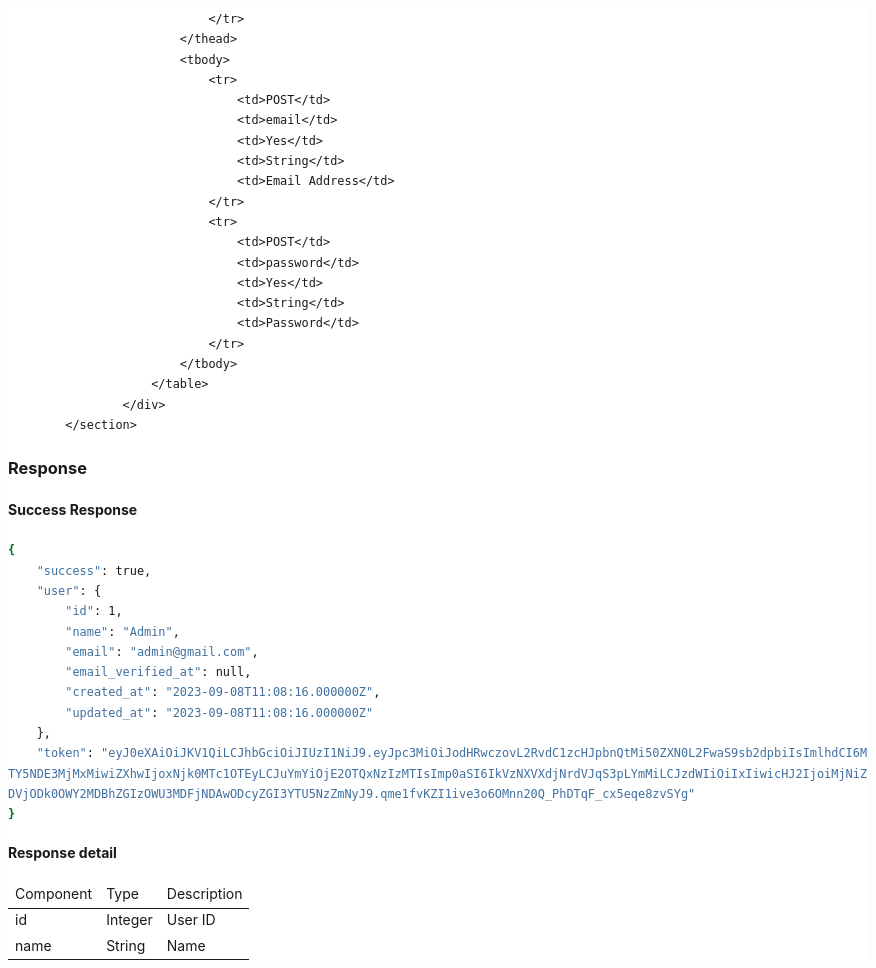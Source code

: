                                 </tr>
                            </thead>
                            <tbody>
                                <tr>
                                    <td>POST</td>
                                    <td>email</td>
                                    <td>Yes</td>
                                    <td>String</td>
                                    <td>Email Address</td>
                                </tr>
                                <tr>
                                    <td>POST</td>
                                    <td>password</td>
                                    <td>Yes</td>
                                    <td>String</td>
                                    <td>Password</td>
                                </tr>
                            </tbody>
                        </table>
                    </div>
            </section>

### Response

#### Success Response
```sh
{
    "success": true,
    "user": {
        "id": 1,
        "name": "Admin",
        "email": "admin@gmail.com",
        "email_verified_at": null,
        "created_at": "2023-09-08T11:08:16.000000Z",
        "updated_at": "2023-09-08T11:08:16.000000Z"
    },
    "token": "eyJ0eXAiOiJKV1QiLCJhbGciOiJIUzI1NiJ9.eyJpc3MiOiJodHRwczovL2RvdC1zcHJpbnQtMi50ZXN0L2FwaS9sb2dpbiIsImlhdCI6MTY5NDE3MjMxMiwiZXhwIjoxNjk0MTc1OTEyLCJuYmYiOjE2OTQxNzIzMTIsImp0aSI6IkVzNXVXdjNrdVJqS3pLYmMiLCJzdWIiOiIxIiwicHJ2IjoiMjNiZDVjODk0OWY2MDBhZGIzOWU3MDFjNDAwODcyZGI3YTU5NzZmNyJ9.qme1fvKZI1ive3o6OMnn20Q_PhDTqF_cx5eqe8zvSYg"
}
```

#### Response detail
<table class="table table-bordered table-striped">
                            <thead>
                                <tr>
                                    <td>Component</td>
                                    <td>Type</td>
                                    <td>Description</td>
                                </tr>
                            </thead>
                            <tbody>
                                <tr>
                                    <td>id</td>
                                    <td>Integer</td>
                                    <td>User ID</td>
                                </tr>
                                <tr>
                                    <td>name</td>
                                    <td>String</td>
                                    <td>Name</td>
                                </tr>
                                <tr>